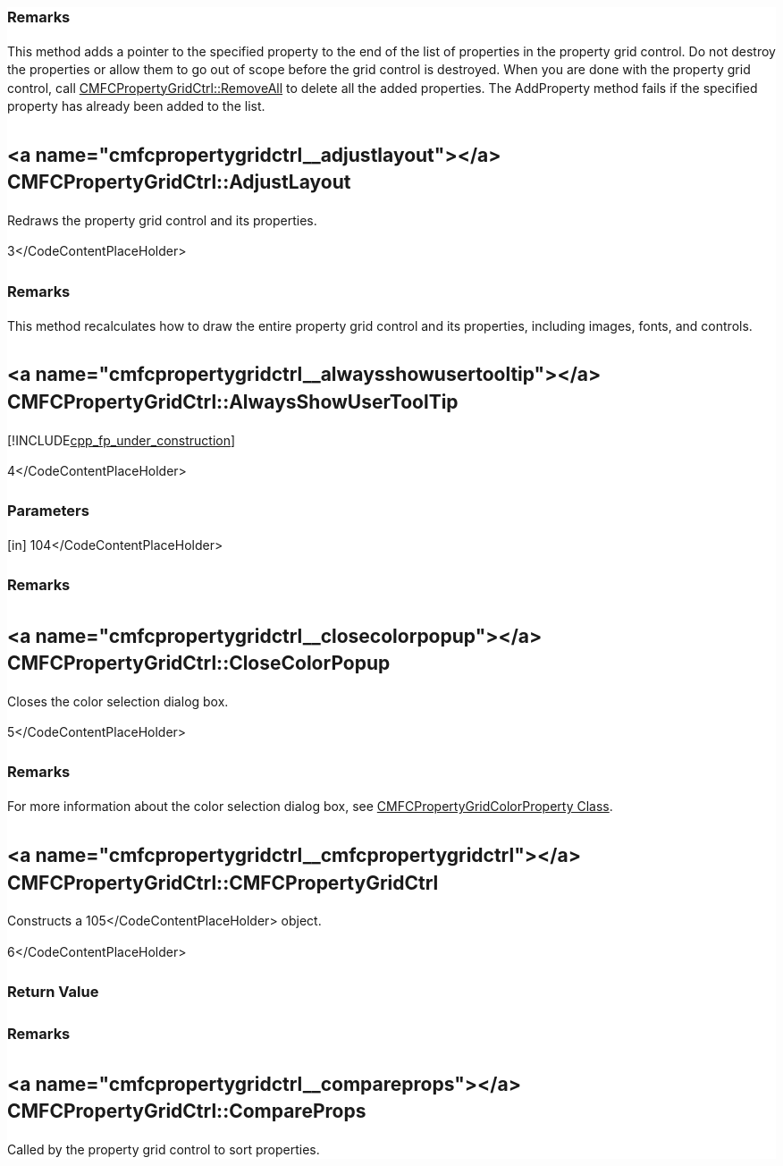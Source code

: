 ### Remarks  
 This method adds a pointer to the specified property to the end of the list of properties in the property grid control. Do not destroy the properties or allow them to go out of scope before the grid control is destroyed. When you are done with the property grid control, call [CMFCPropertyGridCtrl::RemoveAll](#cmfcpropertygridctrl__removeall) to delete all the added properties. The AddProperty method fails if the specified property has already been added to the list.  
  
##  \<a name="cmfcpropertygridctrl__adjustlayout">\</a>  CMFCPropertyGridCtrl::AdjustLayout  
 Redraws the property grid control and its properties.  
  
<CodeContentPlaceHolder>3\</CodeContentPlaceHolder>  
### Remarks  
 This method recalculates how to draw the entire property grid control and its properties, including images, fonts, and controls.  
  
##  \<a name="cmfcpropertygridctrl__alwaysshowusertooltip">\</a>  CMFCPropertyGridCtrl::AlwaysShowUserToolTip  
 [!INCLUDE[cpp_fp_under_construction](../vs140/includes/cpp_fp_under_construction_md.md)]  
  
<CodeContentPlaceHolder>4\</CodeContentPlaceHolder>  
### Parameters  
 [in] <CodeContentPlaceHolder>104\</CodeContentPlaceHolder>  
  
### Remarks  
  
##  \<a name="cmfcpropertygridctrl__closecolorpopup">\</a>  CMFCPropertyGridCtrl::CloseColorPopup  
 Closes the color selection dialog box.  
  
<CodeContentPlaceHolder>5\</CodeContentPlaceHolder>  
### Remarks  
 For more information about the color selection dialog box, see [CMFCPropertyGridColorProperty Class](../vs140/cmfcpropertygridcolorproperty-class.md).  
  
##  \<a name="cmfcpropertygridctrl__cmfcpropertygridctrl">\</a>  CMFCPropertyGridCtrl::CMFCPropertyGridCtrl  
 Constructs a <CodeContentPlaceHolder>105\</CodeContentPlaceHolder> object.  
  
<CodeContentPlaceHolder>6\</CodeContentPlaceHolder>  
### Return Value  
  
### Remarks  
  
##  \<a name="cmfcpropertygridctrl__compareprops">\</a>  CMFCPropertyGridCtrl::CompareProps  
 Called by the property grid control to sort properties.  
  